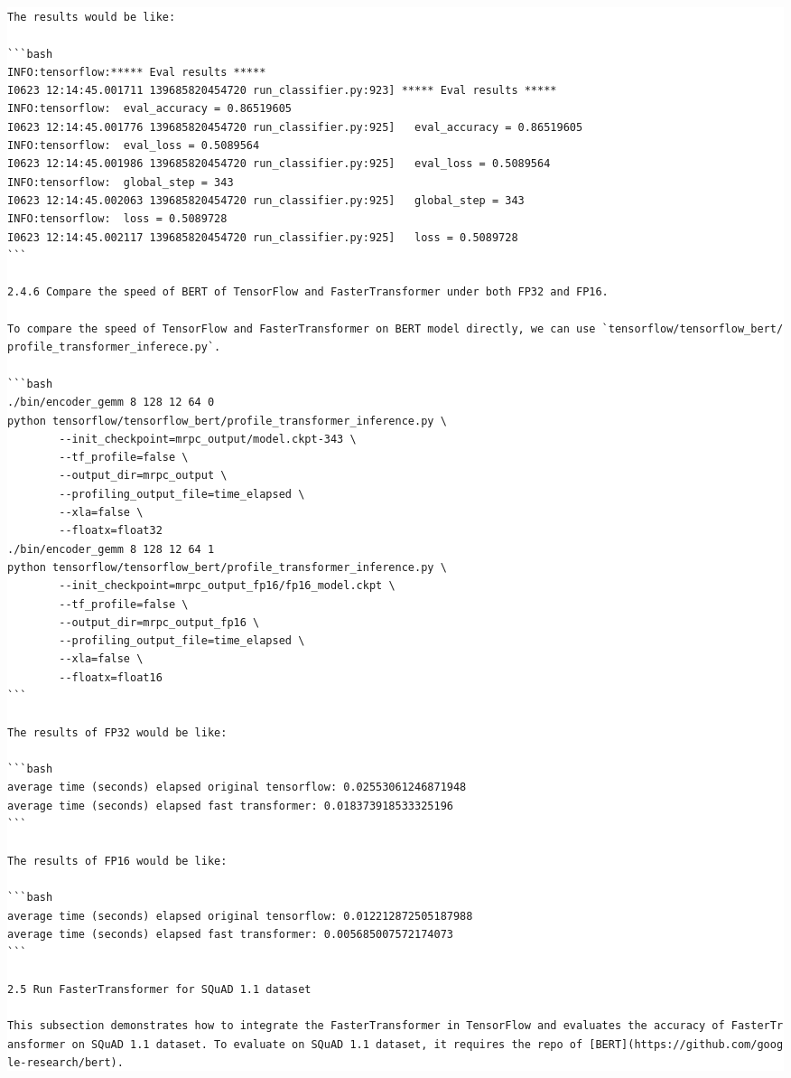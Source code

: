     The results would be like: 

    ```bash
    INFO:tensorflow:***** Eval results *****
    I0623 12:14:45.001711 139685820454720 run_classifier.py:923] ***** Eval results *****
    INFO:tensorflow:  eval_accuracy = 0.86519605
    I0623 12:14:45.001776 139685820454720 run_classifier.py:925]   eval_accuracy = 0.86519605
    INFO:tensorflow:  eval_loss = 0.5089564
    I0623 12:14:45.001986 139685820454720 run_classifier.py:925]   eval_loss = 0.5089564
    INFO:tensorflow:  global_step = 343
    I0623 12:14:45.002063 139685820454720 run_classifier.py:925]   global_step = 343
    INFO:tensorflow:  loss = 0.5089728
    I0623 12:14:45.002117 139685820454720 run_classifier.py:925]   loss = 0.5089728
    ```

    2.4.6 Compare the speed of BERT of TensorFlow and FasterTransformer under both FP32 and FP16.

    To compare the speed of TensorFlow and FasterTransformer on BERT model directly, we can use `tensorflow/tensorflow_bert/profile_transformer_inferece.py`. 

    ```bash
    ./bin/encoder_gemm 8 128 12 64 0
    python tensorflow/tensorflow_bert/profile_transformer_inference.py \
            --init_checkpoint=mrpc_output/model.ckpt-343 \
            --tf_profile=false \
            --output_dir=mrpc_output \
            --profiling_output_file=time_elapsed \
            --xla=false \
            --floatx=float32
    ./bin/encoder_gemm 8 128 12 64 1
    python tensorflow/tensorflow_bert/profile_transformer_inference.py \
            --init_checkpoint=mrpc_output_fp16/fp16_model.ckpt \
            --tf_profile=false \
            --output_dir=mrpc_output_fp16 \
            --profiling_output_file=time_elapsed \
            --xla=false \
            --floatx=float16
    ```

    The results of FP32 would be like:

    ```bash
    average time (seconds) elapsed original tensorflow: 0.02553061246871948
    average time (seconds) elapsed fast transformer: 0.018373918533325196
    ```

    The results of FP16 would be like:

    ```bash
    average time (seconds) elapsed original tensorflow: 0.012212872505187988
    average time (seconds) elapsed fast transformer: 0.005685007572174073
    ```

    2.5 Run FasterTransformer for SQuAD 1.1 dataset

    This subsection demonstrates how to integrate the FasterTransformer in TensorFlow and evaluates the accuracy of FasterTransformer on SQuAD 1.1 dataset. To evaluate on SQuAD 1.1 dataset, it requires the repo of [BERT](https://github.com/google-research/bert).
